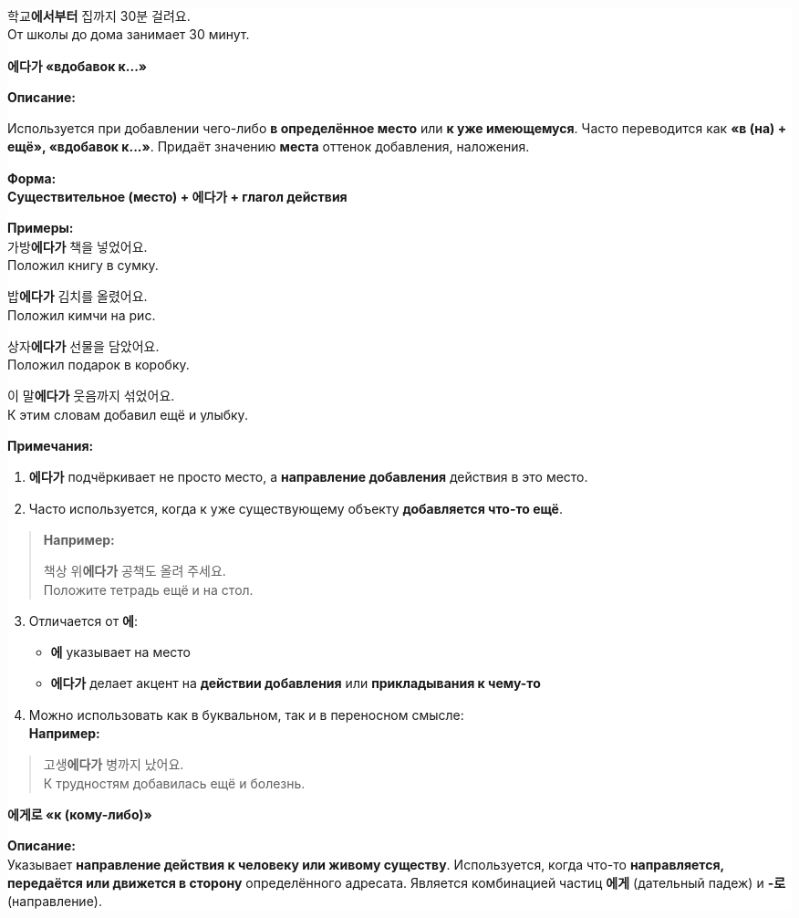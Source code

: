 학교**에서부터** 집까지 30분 걸려요.  
От школы до дома занимает 30 минут.

**에다가 «вдобавок к...»**

**Описание:**

Используется при добавлении чего-либо **в определённое место** или **к
уже имеющемуся**. Часто переводится как **«в (на) + ещё», «вдобавок
к...»**. Придаёт значению **места** оттенок добавления, наложения.

**Форма:**  
**Существительное (место) + 에다가 + глагол действия**

**Примеры:**  
가방**에다가** 책을 넣었어요.  
Положил книгу в сумку.

밥**에다가** 김치를 올렸어요.  
Положил кимчи на рис.

상자**에다가** 선물을 담았어요.  
Положил подарок в коробку.

이 말**에다가** 웃음까지 섞었어요.  
К этим словам добавил ещё и улыбку.

**Примечания:**

1.  **에다가** подчёркивает не просто место, а **направление
    добавления** действия в это место.

2.  Часто используется, когда к уже существующему объекту **добавляется
    что-то ещё**.

> **Например:**
>
> 책상 위**에다가** 공책도 올려 주세요.  
> Положите тетрадь ещё и на стол.

3.  Отличается от **에**:

    - **에** указывает на место

    - **에다가** делает акцент на **действии добавления** или
      **прикладывания к чему-то**

4.  Можно использовать как в буквальном, так и в переносном смысле:  
    **Например:**

> 고생**에다가** 병까지 났어요.  
> К трудностям добавилась ещё и болезнь.

**에게로 «к (кому-либо)»**

**Описание:**  
Указывает **направление действия к человеку или живому существу**.
Используется, когда что-то **направляется, передаётся или движется в
сторону** определённого адресата. Является комбинацией частиц **에게**
(дательный падеж) и **-로** (направление).
